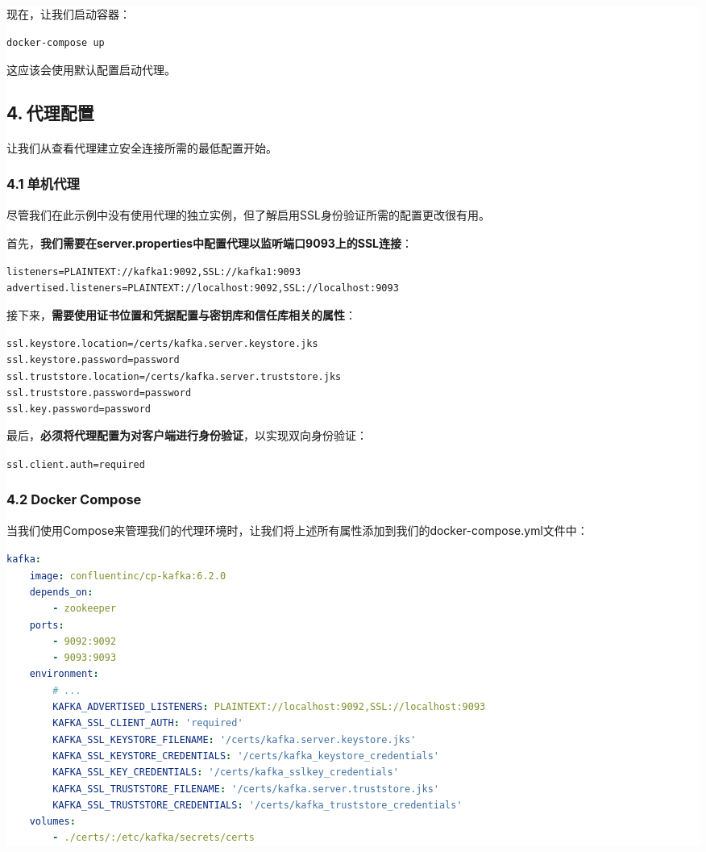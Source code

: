 现在，让我们启动容器：

```shell
docker-compose up
```

这应该会使用默认配置启动代理。

## 4. 代理配置

让我们从查看代理建立安全连接所需的最低配置开始。

### 4.1 单机代理

尽管我们在此示例中没有使用代理的独立实例，但了解启用SSL身份验证所需的配置更改很有用。

首先，**我们需要在server.properties中配置代理以监听端口9093上的SSL连接**：

```properties
listeners=PLAINTEXT://kafka1:9092,SSL://kafka1:9093
advertised.listeners=PLAINTEXT://localhost:9092,SSL://localhost:9093
```

接下来，**需要使用证书位置和凭据配置与密钥库和信任库相关的属性**：

```properties
ssl.keystore.location=/certs/kafka.server.keystore.jks
ssl.keystore.password=password
ssl.truststore.location=/certs/kafka.server.truststore.jks
ssl.truststore.password=password
ssl.key.password=password
```

最后，**必须将代理配置为对客户端进行身份验证**，以实现双向身份验证：

```properties
ssl.client.auth=required
```

### 4.2 Docker Compose

当我们使用Compose来管理我们的代理环境时，让我们将上述所有属性添加到我们的docker-compose.yml文件中：

```yaml
kafka:
    image: confluentinc/cp-kafka:6.2.0
    depends_on:
        - zookeeper
    ports:
        - 9092:9092
        - 9093:9093
    environment:
        # ...
        KAFKA_ADVERTISED_LISTENERS: PLAINTEXT://localhost:9092,SSL://localhost:9093
        KAFKA_SSL_CLIENT_AUTH: 'required'
        KAFKA_SSL_KEYSTORE_FILENAME: '/certs/kafka.server.keystore.jks'
        KAFKA_SSL_KEYSTORE_CREDENTIALS: '/certs/kafka_keystore_credentials'
        KAFKA_SSL_KEY_CREDENTIALS: '/certs/kafka_sslkey_credentials'
        KAFKA_SSL_TRUSTSTORE_FILENAME: '/certs/kafka.server.truststore.jks'
        KAFKA_SSL_TRUSTSTORE_CREDENTIALS: '/certs/kafka_truststore_credentials'
    volumes:
        - ./certs/:/etc/kafka/secrets/certs
```
